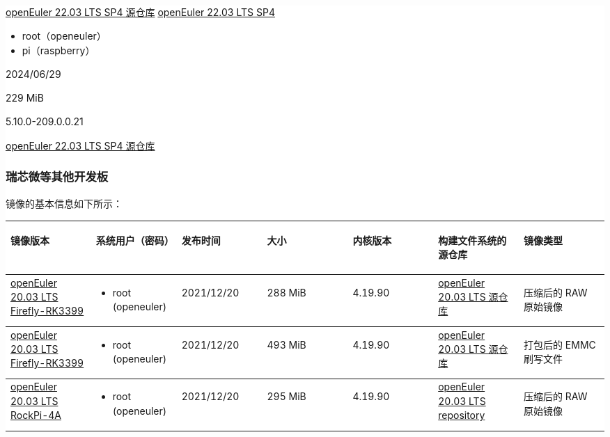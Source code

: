 <td class="cellrowborder" valign="top" width="10%"><a href="https://gitee.com/src-openeuler/openEuler-repos/blob/openEuler-22.03-LTS-SP4/generic.repo">openEuler 22.03 LTS SP4 源仓库</a></td>
</tr>
<tr>
<td class="cellrowborder" valign="top" width="10%"><a href="https://repo.openeuler.org/openEuler-22.03-LTS-SP4/raspi_img/openEuler-22.03-LTS-SP4-raspi-aarch64.img.xz">openEuler 22.03 LTS SP4</a></td>
<td class="cellrowborder" valign="top" width="10%"><ul><li>root（openeuler）</li><li>pi（raspberry）</li></ul></td>
<td class="cellrowborder" valign="top" width="10%"><p>2024/06/29</p></td>
<td class="cellrowborder" valign="top" width="10%"><p>229 MiB</p></td>
<td class="cellrowborder" valign="top" width="10%"><p>5.10.0-209.0.0.21</p></td>
<td class="cellrowborder" valign="top" width="10%"><a href="https://gitee.com/src-openeuler/openEuler-repos/blob/openEuler-22.03-LTS-SP4/generic.repo">openEuler 22.03 LTS SP4 源仓库</a></td>
</tr>
</tbody></table>

### 瑞芯微等其他开发板

镜像的基本信息如下所示：

<table><thead align="left"><tr>
<th class="cellrowborder" valign="top" width="10%"><p><strong>镜像版本</strong></p></th>
<th class="cellrowborder" valign="top" width="10%"><p><strong>系统用户（密码）</strong></p></th>
<th class="cellrowborder" valign="top" width="10%"><p><strong>发布时间</strong></p></th>
<th class="cellrowborder" valign="top" width="10%"><p><strong>大小</strong></p></th>
<th class="cellrowborder" valign="top" width="10%"><p><strong>内核版本</strong></p></th>
<th class="cellrowborder" valign="top" width="10%"><p><strong>构建文件系统的源仓库</strong></p></th>
<th class="cellrowborder" valign="top" width="10%"><p><strong>镜像类型</strong></p></th>
</tr></thead>
<tbody><tr>
<td class="cellrowborder" valign="top" width="10%"><a href="https://eulixos.com/repo/others/openeuler-rk3399/openEuler-20.03-LTS-rk3399-firefly-aarch64-alpha1.img.xz">openEuler 20.03 LTS Firefly-RK3399</a></td>
<td class="cellrowborder" valign="top" width="10%"><ul><li>root (openeuler)</li></ul></td>
<td class="cellrowborder" valign="top" width="10%"><p>2021/12/20</p></td>
<td class="cellrowborder" valign="top" width="10%"><p>288 MiB</p></td>
<td class="cellrowborder" valign="top" width="10%"><p>4.19.90</p></td>
<td class="cellrowborder" valign="top" width="10%"><a href="https://gitee.com/src-openeuler/openEuler-repos/blob/openEuler-20.03-LTS/generic.repo">openEuler 20.03 LTS 源仓库</a></td>
<td class="cellrowborder" valign="top" width="10%"><p>压缩后的 RAW 原始镜像</p></td>
</tr>
<tbody><tr>
<td class="cellrowborder" valign="top" width="10%"><a href="https://eulixos.com/repo/others/openeuler-rk3399/openEuler-20.03-LTS-rk3399-firefly-aarch64-alpha1.tar.gz">openEuler 20.03 LTS Firefly-RK3399</a></td>
<td class="cellrowborder" valign="top" width="10%"><ul><li>root (openeuler)</li></ul></td>
<td class="cellrowborder" valign="top" width="10%"><p>2021/12/20</p></td>
<td class="cellrowborder" valign="top" width="10%"><p>493 MiB</p></td>
<td class="cellrowborder" valign="top" width="10%"><p>4.19.90</p></td>
<td class="cellrowborder" valign="top" width="10%"><a href="https://gitee.com/src-openeuler/openEuler-repos/blob/openEuler-20.03-LTS/generic.repo">openEuler 20.03 LTS 源仓库</a></td>
<td class="cellrowborder" valign="top" width="10%"><p>打包后的 EMMC 刷写文件</p></td>
</tr>
<tbody><tr>
<td class="cellrowborder" valign="top" width="10%"><a href="https://eulixos.com/repo/others/openeuler-rk3399/openEuler-20.03-LTS-RockPi-4A-aarch64-alpha1.img.xz">openEuler 20.03 LTS RockPi-4A</a></td>
<td class="cellrowborder" valign="top" width="10%"><ul><li>root (openeuler)</li></ul></td>
<td class="cellrowborder" valign="top" width="10%"><p>2021/12/20</p></td>
<td class="cellrowborder" valign="top" width="10%"><p>295 MiB</p></td>
<td class="cellrowborder" valign="top" width="10%"><p>4.19.90</p></td>
<td class="cellrowborder" valign="top" width="10%"><a href="https://gitee.com/src-openeuler/openEuler-repos/blob/openEuler-20.03-LTS/generic.repo">openEuler 20.03 LTS repository</a></td>
<td class="cellrowborder" valign="top" width="10%"><p>压缩后的 RAW 原始镜像</p></td>